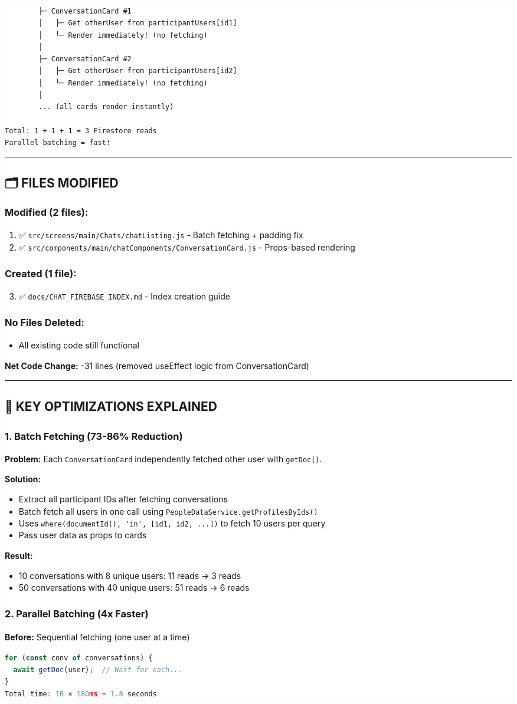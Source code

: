 ```
        ├─ ConversationCard #1
        │   ├─ Get otherUser from participantUsers[id1]
        │   └─ Render immediately! (no fetching)
        │
        ├─ ConversationCard #2
        │   ├─ Get otherUser from participantUsers[id2]
        │   └─ Render immediately! (no fetching)
        │
        ... (all cards render instantly)

Total: 1 + 1 + 1 = 3 Firestore reads
Parallel batching = fast!
```

---

## 🗂️ FILES MODIFIED

### **Modified (2 files):**
1. ✅ `src/screens/main/Chats/chatListing.js` - Batch fetching + padding fix
2. ✅ `src/components/main/chatComponents/ConversationCard.js` - Props-based rendering

### **Created (1 file):**
3. ✅ `docs/CHAT_FIREBASE_INDEX.md` - Index creation guide

### **No Files Deleted:**
- All existing code still functional

**Net Code Change:** -31 lines (removed useEffect logic from ConversationCard)

---

## 🎯 KEY OPTIMIZATIONS EXPLAINED

### **1. Batch Fetching (73-86% Reduction)**

**Problem:** Each `ConversationCard` independently fetched other user with `getDoc()`.

**Solution:** 
- Extract all participant IDs after fetching conversations
- Batch fetch all users in one call using `PeopleDataService.getProfilesByIds()`
- Uses `where(documentId(), 'in', [id1, id2, ...])` to fetch 10 users per query
- Pass user data as props to cards

**Result:**
- 10 conversations with 8 unique users: 11 reads → 3 reads
- 50 conversations with 40 unique users: 51 reads → 6 reads

### **2. Parallel Batching (4x Faster)**

**Before:** Sequential fetching (one user at a time)
```javascript
for (const conv of conversations) {
  await getDoc(user);  // Wait for each...
}
Total time: 10 × 180ms = 1.8 seconds
```
